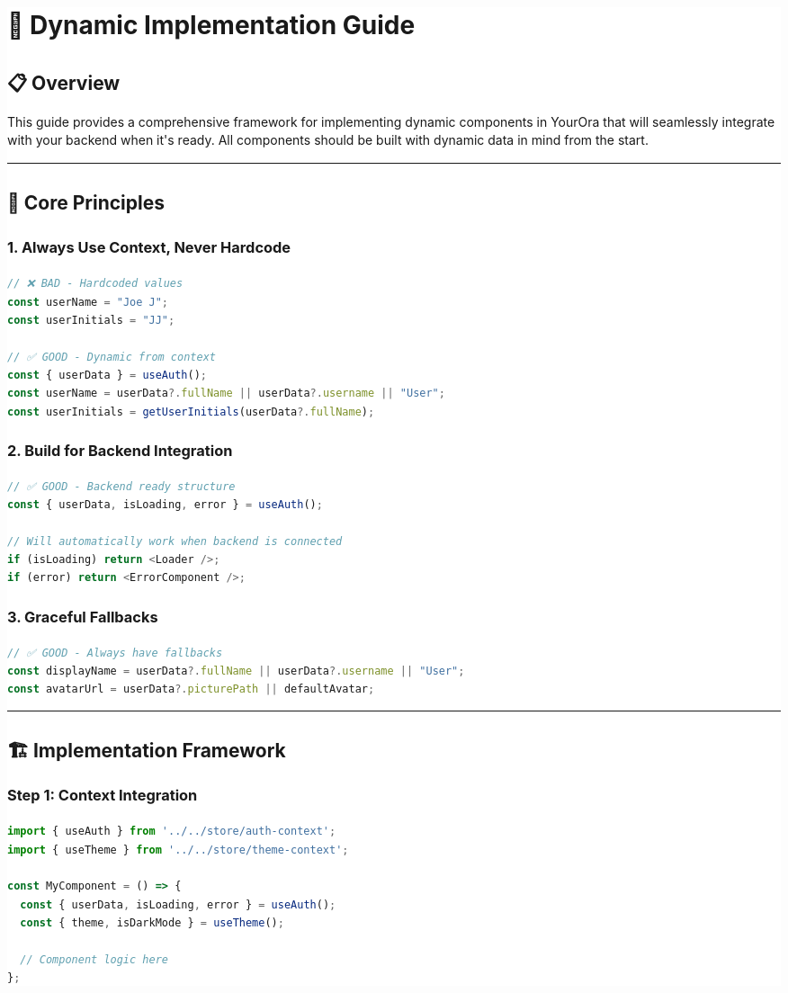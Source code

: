 # 🔄 Dynamic Implementation Guide

## 📋 **Overview**
This guide provides a comprehensive framework for implementing dynamic components in YourOra that will seamlessly integrate with your backend when it's ready. All components should be built with dynamic data in mind from the start.

---

## 🎯 **Core Principles**

### **1. Always Use Context, Never Hardcode**
```javascript
// ❌ BAD - Hardcoded values
const userName = "Joe J";
const userInitials = "JJ";

// ✅ GOOD - Dynamic from context
const { userData } = useAuth();
const userName = userData?.fullName || userData?.username || "User";
const userInitials = getUserInitials(userData?.fullName);
```

### **2. Build for Backend Integration**
```javascript
// ✅ GOOD - Backend ready structure
const { userData, isLoading, error } = useAuth();

// Will automatically work when backend is connected
if (isLoading) return <Loader />;
if (error) return <ErrorComponent />;
```

### **3. Graceful Fallbacks**
```javascript
// ✅ GOOD - Always have fallbacks
const displayName = userData?.fullName || userData?.username || "User";
const avatarUrl = userData?.picturePath || defaultAvatar;
```

---

## 🏗️ **Implementation Framework**

### **Step 1: Context Integration**
```javascript
import { useAuth } from '../../store/auth-context';
import { useTheme } from '../../store/theme-context';

const MyComponent = () => {
  const { userData, isLoading, error } = useAuth();
  const { theme, isDarkMode } = useTheme();
  
  // Component logic here
};
```
